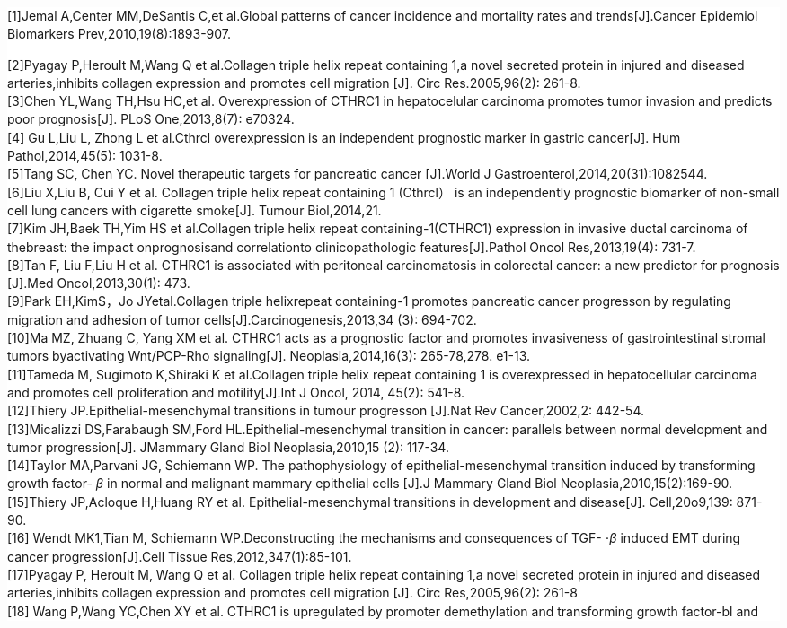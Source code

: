 [1]Jemal A,Center MM,DeSantis C,et al.Global patterns of cancer incidence and mortality rates and trends[J].Cancer Epidemiol Biomarkers Prev,2010,19(8):1893-907.

[2]Pyagay P,Heroult M,Wang Q et al.Collagen triple helix repeat containing 1,a novel secreted protein in injured and diseased arteries,inhibits collagen expression and promotes cell migration [J]. Circ Res.2005,96(2): 261-8.   
[3]Chen YL,Wang TH,Hsu HC,et al. Overexpression of CTHRC1 in hepatocelular carcinoma promotes tumor invasion and predicts poor prognosis[J]. PLoS One,2013,8(7): e70324.   
[4] Gu L,Liu L, Zhong L et al.Cthrcl overexpression is an independent prognostic marker in gastric cancer[J]. Hum Pathol,2014,45(5): 1031-8.   
[5]Tang SC, Chen YC. Novel therapeutic targets for pancreatic cancer [J].World J Gastroenterol,2014,20(31):1082544.   
[6]Liu X,Liu B, Cui Y et al. Collagen triple helix repeat containing 1 (Cthrcl） is an independently prognostic biomarker of non-small cell lung cancers with cigarette smoke[J]. Tumour Biol,2014,21.   
[7]Kim JH,Baek TH,Yim HS et al.Collagen triple helix repeat containing-1(CTHRC1) expression in invasive ductal carcinoma of thebreast: the impact onprognosisand correlationto clinicopathologic features[J].Pathol Oncol Res,2013,19(4): 731-7.   
[8]Tan F, Liu F,Liu H et al. CTHRC1 is associated with peritoneal carcinomatosis in colorectal cancer: a new predictor for prognosis [J].Med Oncol,2013,30(1): 473.   
[9]Park EH,KimS，Jo JYetal.Collagen triple helixrepeat containing-1 promotes pancreatic cancer progresson by regulating migration and adhesion of tumor cells[J].Carcinogenesis,2013,34 (3): 694-702.   
[10]Ma MZ, Zhuang C, Yang XM et al. CTHRC1 acts as a prognostic factor and promotes invasiveness of gastrointestinal stromal tumors byactivating Wnt/PCP-Rho signaling[J]. Neoplasia,2014,16(3): 265-78,278. e1-13.   
[11]Tameda M, Sugimoto K,Shiraki K et al.Collagen triple helix repeat containing 1 is overexpressed in hepatocellular carcinoma and promotes cell proliferation and motility[J].Int J Oncol, 2014, 45(2): 541-8.   
[12]Thiery JP.Epithelial-mesenchymal transitions in tumour progresson [J].Nat Rev Cancer,2002,2: 442-54.   
[13]Micalizzi DS,Farabaugh SM,Ford HL.Epithelial-mesenchymal transition in cancer: parallels between normal development and tumor progression[J]. JMammary Gland Biol Neoplasia,2010,15 (2): 117-34.   
[14]Taylor MA,Parvani JG, Schiemann WP. The pathophysiology of epithelial-mesenchymal transition induced by transforming growth factor- $\beta$ in normal and malignant mammary epithelial cells [J].J Mammary Gland Biol Neoplasia,2010,15(2):169-90.   
[15]Thiery JP,Acloque H,Huang RY et al. Epithelial-mesenchymal transitions in development and disease[J]. Cell,20o9,139: 871-90.   
[16] Wendt MK1,Tian M, Schiemann WP.Deconstructing the mechanisms and consequences of TGF- $\cdot \beta$ induced EMT during cancer progression[J].Cell Tissue Res,2012,347(1):85-101.   
[17]Pyagay P, Heroult M, Wang Q et al. Collagen triple helix repeat containing 1,a novel secreted protein in injured and diseased arteries,inhibits collagen expression and promotes cell migration [J]. Circ Res,2005,96(2): 261-8   
[18] Wang P,Wang YC,Chen XY et al. CTHRC1 is upregulated by promoter demethylation and transforming growth factor-bl and